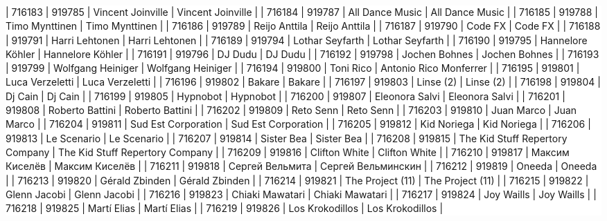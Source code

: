 | 716183 | 919785 | Vincent Joinville | Vincent Joinville |
| 716184 | 919787 | All Dance Music | All Dance Music |
| 716185 | 919788 | Timo Mynttinen | Timo Mynttinen |
| 716186 | 919789 | Reijo Anttila | Reijo Anttila |
| 716187 | 919790 | Code FX | Code FX |
| 716188 | 919791 | Harri Lehtonen | Harri Lehtonen |
| 716189 | 919794 | Lothar Seyfarth | Lothar Seyfarth |
| 716190 | 919795 | Hannelore Köhler | Hannelore Köhler |
| 716191 | 919796 | DJ Dudu | DJ Dudu |
| 716192 | 919798 | Jochen Bohnes | Jochen Bohnes |
| 716193 | 919799 | Wolfgang Heiniger | Wolfgang Heiniger |
| 716194 | 919800 | Toni Rico | Antonio Rico Monferrer |
| 716195 | 919801 | Luca Verzeletti | Luca Verzeletti |
| 716196 | 919802 | Bakare | Bakare |
| 716197 | 919803 | Linse (2) | Linse (2) |
| 716198 | 919804 | Dj Cain | Dj Cain |
| 716199 | 919805 | Hypnobot | Hypnobot |
| 716200 | 919807 | Eleonora Salvi | Eleonora Salvi |
| 716201 | 919808 | Roberto Battini | Roberto Battini |
| 716202 | 919809 | Reto Senn | Reto Senn |
| 716203 | 919810 | Juan Marco | Juan Marco |
| 716204 | 919811 | Sud Est Corporation | Sud Est Corporation |
| 716205 | 919812 | Kid Noriega | Kid Noriega |
| 716206 | 919813 | Le Scenario | Le Scenario |
| 716207 | 919814 | Sister Bea | Sister Bea |
| 716208 | 919815 | The Kid Stuff Repertory Company | The Kid Stuff Repertory Company |
| 716209 | 919816 | Clifton White | Clifton White |
| 716210 | 919817 | Максим Киселёв | Максим Киселёв |
| 716211 | 919818 | Сергей Вельмита | Сергей Вельминскин |
| 716212 | 919819 | Oneeda | Oneeda |
| 716213 | 919820 | Gérald Zbinden | Gérald Zbinden |
| 716214 | 919821 | The Project (11) | The Project (11) |
| 716215 | 919822 | Glenn Jacobi | Glenn Jacobi |
| 716216 | 919823 | Chiaki Mawatari | Chiaki Mawatari |
| 716217 | 919824 | Joy Waills | Joy Waills |
| 716218 | 919825 | Martí Elias | Martí Elias |
| 716219 | 919826 | Los Krokodillos | Los Krokodillos |